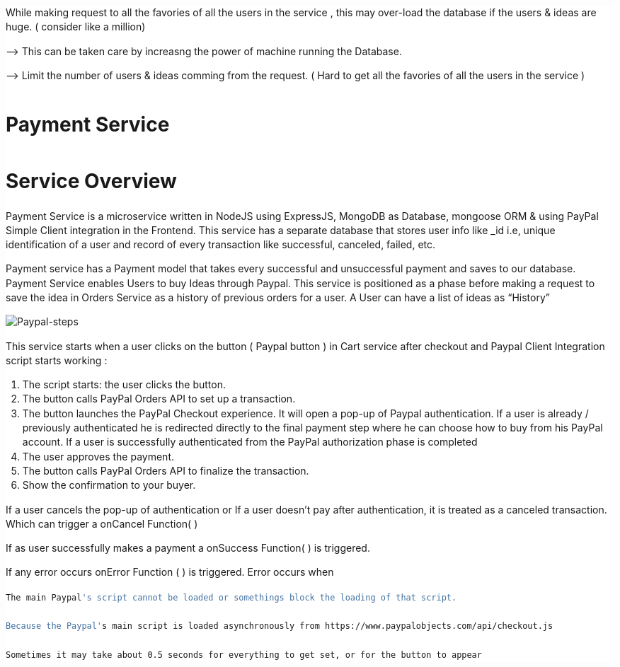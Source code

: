 While making request to all the favories of all the users in the service , this may over-load the database if the users & ideas are huge. ( consider like a million)

--> This can be taken care by increasng the power of machine running the Database.

--> Limit the number of users & ideas comming from the request. ( Hard to get all the favories of all the users in the service )


# Payment Service

# Service Overview

Payment Service is a microservice written in NodeJS using ExpressJS, MongoDB as Database, mongoose ORM & using PayPal Simple Client integration in the Frontend. This service has a separate database that stores user info like \_id i.e, unique identification of a user and record of every transaction like successful, canceled, failed, etc.

Payment service has a Payment model that takes every successful and unsuccessful payment and saves to our database. Payment Service enables Users to buy Ideas through Paypal. This service is positioned as a phase before making a request to save the idea in Orders Service as a history of previous orders for a user. A User can have a list of ideas as “History”

![Paypal-steps](url-to-image)

This service starts when a user clicks on the button ( Paypal button ) in Cart service after checkout and Paypal Client Integration script starts working :

1. The script starts: the user clicks the button.
2. The button calls PayPal Orders API to set up a transaction.
3. The button launches the PayPal Checkout experience. It will open a pop-up of Paypal authentication. If a user is already / previously authenticated he is redirected directly to the final payment step where he can choose how to buy from his PayPal account. If a user is successfully authenticated from the PayPal authorization phase is completed
4. The user approves the payment.
5. The button calls PayPal Orders API to finalize the transaction.
6. Show the confirmation to your buyer.

If a user cancels the pop-up of authentication or If a user doesn’t pay after authentication, it is treated as a canceled transaction. Which can trigger a onCancel Function( )

If as user successfully makes a payment a onSuccess Function( ) is triggered.

If any error occurs onError Function ( ) is triggered. Error occurs when

```bash
The main Paypal's script cannot be loaded or somethings block the loading of that script.

Because the Paypal's main script is loaded asynchronously from https://www.paypalobjects.com/api/checkout.js

Sometimes it may take about 0.5 seconds for everything to get set, or for the button to appear
```

